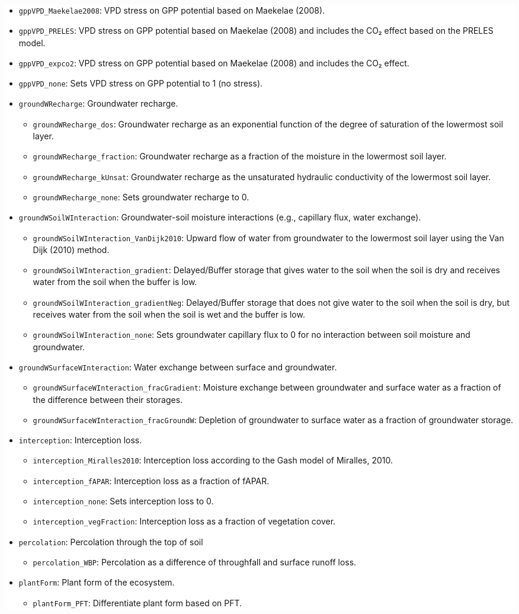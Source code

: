   - `gppVPD_Maekelae2008`: VPD stress on GPP potential based on Maekelae (2008). 
    
  - `gppVPD_PRELES`: VPD stress on GPP potential based on Maekelae (2008) and includes the CO₂ effect based on the PRELES model. 
    
  - `gppVPD_expco2`: VPD stress on GPP potential based on Maekelae (2008) and includes the CO₂ effect. 
    
  - `gppVPD_none`: Sets VPD stress on GPP potential to 1 (no stress). 
    
  
- `groundWRecharge`: Groundwater recharge. 
  - `groundWRecharge_dos`: Groundwater recharge as an exponential function of the degree of saturation of the lowermost soil layer. 
    
  - `groundWRecharge_fraction`: Groundwater recharge as a fraction of the moisture in the lowermost soil layer. 
    
  - `groundWRecharge_kUnsat`: Groundwater recharge as the unsaturated hydraulic conductivity of the lowermost soil layer. 
    
  - `groundWRecharge_none`: Sets groundwater recharge to 0. 
    
  
- `groundWSoilWInteraction`: Groundwater-soil moisture interactions (e.g., capillary flux, water exchange). 
  - `groundWSoilWInteraction_VanDijk2010`: Upward flow of water from groundwater to the lowermost soil layer using the Van Dijk (2010) method. 
    
  - `groundWSoilWInteraction_gradient`: Delayed/Buffer storage that gives water to the soil when the soil is dry and receives water from the soil when the buffer is low. 
    
  - `groundWSoilWInteraction_gradientNeg`: Delayed/Buffer storage that does not give water to the soil when the soil is dry, but receives water from the soil when the soil is wet and the buffer is low. 
    
  - `groundWSoilWInteraction_none`: Sets groundwater capillary flux to 0 for no interaction between soil moisture and groundwater. 
    
  
- `groundWSurfaceWInteraction`: Water exchange between surface and groundwater. 
  - `groundWSurfaceWInteraction_fracGradient`: Moisture exchange between groundwater and surface water as a fraction of the difference between their storages. 
    
  - `groundWSurfaceWInteraction_fracGroundW`: Depletion of groundwater to surface water as a fraction of groundwater storage. 
    
  
- `interception`: Interception loss. 
  - `interception_Miralles2010`: Interception loss according to the Gash model of Miralles, 2010. 
    
  - `interception_fAPAR`: Interception loss as a fraction of fAPAR. 
    
  - `interception_none`: Sets interception loss to 0. 
    
  - `interception_vegFraction`: Interception loss as a fraction of vegetation cover. 
    
  
- `percolation`: Percolation through the top of soil 
  - `percolation_WBP`: Percolation as a difference of throughfall and surface runoff loss. 
    
  
- `plantForm`: Plant form of the ecosystem. 
  - `plantForm_PFT`: Differentiate plant form based on PFT. 
    